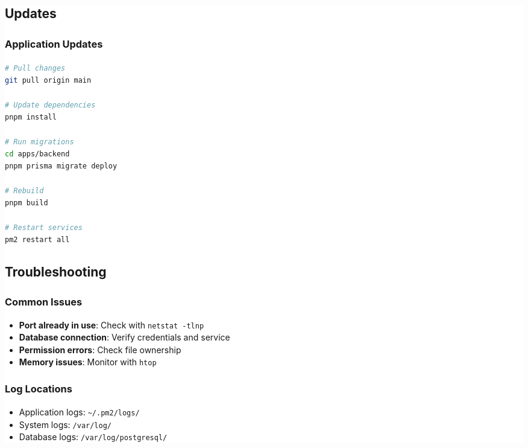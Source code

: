 ## Updates

### Application Updates
```bash
# Pull changes
git pull origin main

# Update dependencies
pnpm install

# Run migrations
cd apps/backend
pnpm prisma migrate deploy

# Rebuild
pnpm build

# Restart services
pm2 restart all
```

## Troubleshooting

### Common Issues
- **Port already in use**: Check with `netstat -tlnp`
- **Database connection**: Verify credentials and service
- **Permission errors**: Check file ownership
- **Memory issues**: Monitor with `htop`

### Log Locations
- Application logs: `~/.pm2/logs/`
- System logs: `/var/log/`
- Database logs: `/var/log/postgresql/`